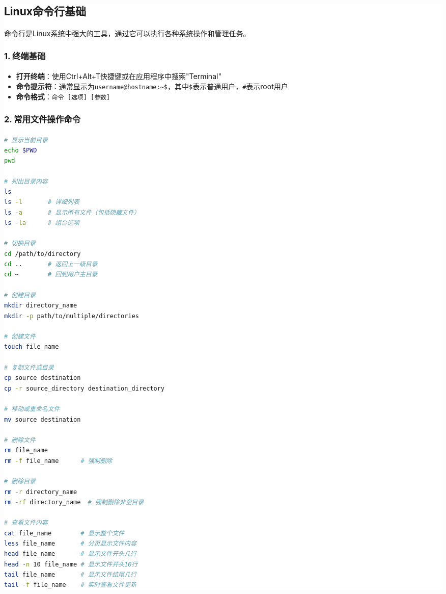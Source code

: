 ## Linux命令行基础

命令行是Linux系统中强大的工具，通过它可以执行各种系统操作和管理任务。

### 1. 终端基础

- **打开终端**：使用Ctrl+Alt+T快捷键或在应用程序中搜索"Terminal"
- **命令提示符**：通常显示为`username@hostname:~$`，其中`$`表示普通用户，`#`表示root用户
- **命令格式**：`命令 [选项] [参数]`

### 2. 常用文件操作命令

```bash
# 显示当前目录
echo $PWD
pwd

# 列出目录内容
ls
ls -l       # 详细列表
ls -a       # 显示所有文件（包括隐藏文件）
ls -la      # 组合选项

# 切换目录
cd /path/to/directory
cd ..       # 返回上一级目录
cd ~        # 回到用户主目录

# 创建目录
mkdir directory_name
mkdir -p path/to/multiple/directories

# 创建文件
touch file_name

# 复制文件或目录
cp source destination
cp -r source_directory destination_directory

# 移动或重命名文件
mv source destination

# 删除文件
rm file_name
rm -f file_name      # 强制删除

# 删除目录
rm -r directory_name
rm -rf directory_name  # 强制删除非空目录

# 查看文件内容
cat file_name        # 显示整个文件
less file_name       # 分页显示文件内容
head file_name       # 显示文件开头几行
head -n 10 file_name # 显示文件开头10行
tail file_name       # 显示文件结尾几行
tail -f file_name    # 实时查看文件更新
```
